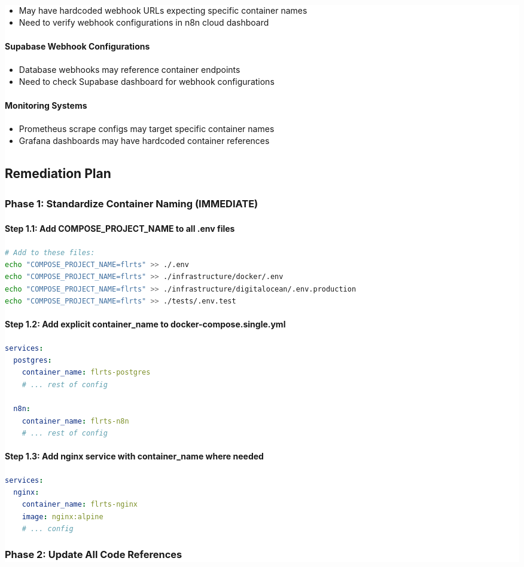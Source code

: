 - May have hardcoded webhook URLs expecting specific container names
- Need to verify webhook configurations in n8n cloud dashboard

#### Supabase Webhook Configurations

- Database webhooks may reference container endpoints
- Need to check Supabase dashboard for webhook configurations

#### Monitoring Systems

- Prometheus scrape configs may target specific container names
- Grafana dashboards may have hardcoded container references

## Remediation Plan

### Phase 1: Standardize Container Naming (IMMEDIATE)

#### Step 1.1: Add COMPOSE_PROJECT_NAME to all .env files

```bash
# Add to these files:
echo "COMPOSE_PROJECT_NAME=flrts" >> ./.env
echo "COMPOSE_PROJECT_NAME=flrts" >> ./infrastructure/docker/.env
echo "COMPOSE_PROJECT_NAME=flrts" >> ./infrastructure/digitalocean/.env.production
echo "COMPOSE_PROJECT_NAME=flrts" >> ./tests/.env.test
```

#### Step 1.2: Add explicit container_name to docker-compose.single.yml

```yaml
services:
  postgres:
    container_name: flrts-postgres
    # ... rest of config

  n8n:
    container_name: flrts-n8n
    # ... rest of config
```

#### Step 1.3: Add nginx service with container_name where needed

```yaml
services:
  nginx:
    container_name: flrts-nginx
    image: nginx:alpine
    # ... config
```

### Phase 2: Update All Code References

